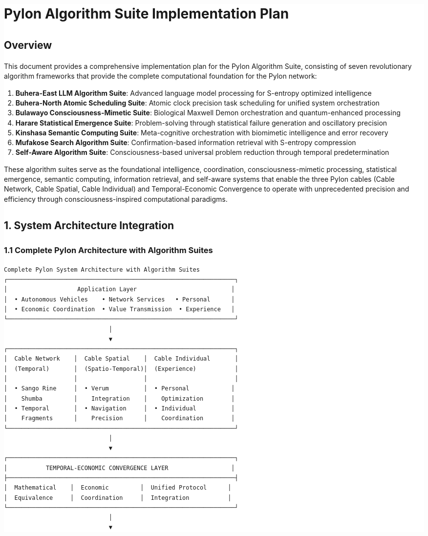 # Pylon Algorithm Suite Implementation Plan

## Overview

This document provides a comprehensive implementation plan for the Pylon Algorithm Suite, consisting of seven revolutionary algorithm frameworks that provide the complete computational foundation for the Pylon network:

1. **Buhera-East LLM Algorithm Suite**: Advanced language model processing for S-entropy optimized intelligence
2. **Buhera-North Atomic Scheduling Suite**: Atomic clock precision task scheduling for unified system orchestration
3. **Bulawayo Consciousness-Mimetic Suite**: Biological Maxwell Demon orchestration and quantum-enhanced processing
4. **Harare Statistical Emergence Suite**: Problem-solving through statistical failure generation and oscillatory precision
5. **Kinshasa Semantic Computing Suite**: Meta-cognitive orchestration with biomimetic intelligence and error recovery
6. **Mufakose Search Algorithm Suite**: Confirmation-based information retrieval with S-entropy compression
7. **Self-Aware Algorithm Suite**: Consciousness-based universal problem reduction through temporal predetermination

These algorithm suites serve as the foundational intelligence, coordination, consciousness-mimetic processing, statistical emergence, semantic computing, information retrieval, and self-aware systems that enable the three Pylon cables (Cable Network, Cable Spatial, Cable Individual) and Temporal-Economic Convergence to operate with unprecedented precision and efficiency through consciousness-inspired computational paradigms.

## 1. System Architecture Integration

### 1.1 Complete Pylon Architecture with Algorithm Suites

```
Complete Pylon System Architecture with Algorithm Suites
┌─────────────────────────────────────────────────────────────────┐
│                    Application Layer                           │
│  • Autonomous Vehicles    • Network Services   • Personal      │
│  • Economic Coordination  • Value Transmission  • Experience   │
└─────────────────────────────────────────────────────────────────┘
                              │
                              ▼
┌─────────────────────────────────────────────────────────────────┐
│  Cable Network    │  Cable Spatial    │  Cable Individual       │
│  (Temporal)       │  (Spatio-Temporal)│  (Experience)           │
│                   │                   │                         │
│  • Sango Rine     │  • Verum          │  • Personal            │
│    Shumba         │    Integration    │    Optimization        │
│  • Temporal       │  • Navigation     │  • Individual          │
│    Fragments      │    Precision      │    Coordination        │
└─────────────────────────────────────────────────────────────────┘
                              │
                              ▼
┌─────────────────────────────────────────────────────────────────┐
│           TEMPORAL-ECONOMIC CONVERGENCE LAYER                  │
├─────────────────────────────────────────────────────────────────┤
│  Mathematical    │  Economic         │  Unified Protocol      │
│  Equivalence     │  Coordination     │  Integration           │
└─────────────────────────────────────────────────────────────────┘
                              │
                              ▼
```